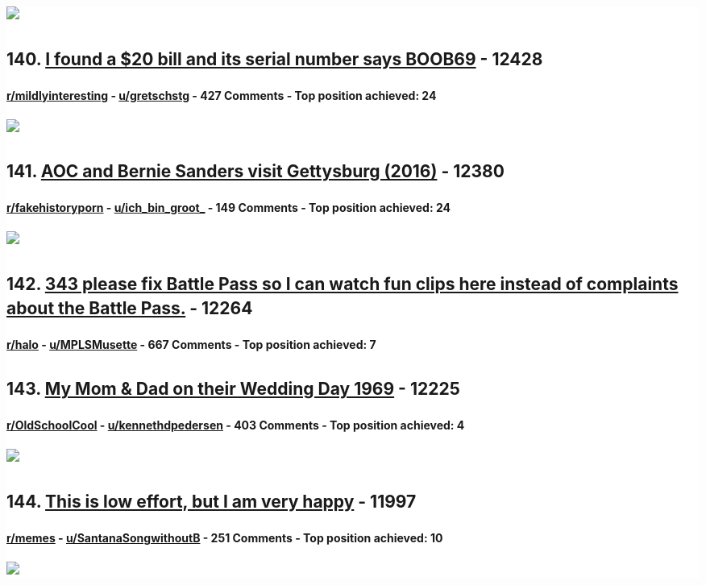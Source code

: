 <a href="https://i.redd.it/z8jo4kzabl181.png"><img src="https://b.thumbs.redditmedia.com/ODexjExKbRyyJgx0sbIvHPTfTxKXoZG4WTZVQUxicoA.jpg"></img></a>

## 140. [I found a $20 bill and its serial number says BOOB69](http://reddit.com/r/mildlyinteresting/comments/r1cbo5/i_found_a_20_bill_and_its_serial_number_says/) - 12428
#### [r/mildlyinteresting](http://reddit.com/r/mildlyinteresting) - [u/gretschstg](http://reddit.com/u/gretschstg) - 427 Comments - Top position achieved: 24

<a href="https://i.redd.it/t8i46xsjbl181.jpg"><img src="https://b.thumbs.redditmedia.com/DXnpIT_TSfuuVQcg5JcVvY9owpPUZfG6wH6CpLJOPpw.jpg"></img></a>

## 141. [AOC and Bernie Sanders visit Gettysburg (2016)](http://reddit.com/r/fakehistoryporn/comments/r1gkzr/aoc_and_bernie_sanders_visit_gettysburg_2016/) - 12380
#### [r/fakehistoryporn](http://reddit.com/r/fakehistoryporn) - [u/ich_bin_groot_](http://reddit.com/u/ich_bin_groot_) - 149 Comments - Top position achieved: 24

<a href="https://i.imgur.com/6ell2K3.jpg"><img src="https://b.thumbs.redditmedia.com/gsPvR_dloojqjCC82ofb98c6W21cTbP_2AVKPjjMSFA.jpg"></img></a>

## 142. [343 please fix Battle Pass so I can watch fun clips here instead of complaints about the Battle Pass.](http://reddit.com/r/halo/comments/r1j8x8/343_please_fix_battle_pass_so_i_can_watch_fun/) - 12264
#### [r/halo](http://reddit.com/r/halo) - [u/MPLSMusette](http://reddit.com/u/MPLSMusette) - 667 Comments - Top position achieved: 7

## 143. [My Mom &amp; Dad on their Wedding Day 1969](http://reddit.com/r/OldSchoolCool/comments/r1jwbi/my_mom_dad_on_their_wedding_day_1969/) - 12225
#### [r/OldSchoolCool](http://reddit.com/r/OldSchoolCool) - [u/kennethdpedersen](http://reddit.com/u/kennethdpedersen) - 403 Comments - Top position achieved: 4

<a href="https://i.redd.it/u0vbqq8o1n181.jpg"><img src="https://b.thumbs.redditmedia.com/I5WfgX09i1Jt2-ZM6xOrkGRHZS7ZSMxQZMDqlAfm3ZA.jpg"></img></a>

## 144. [This is low effort, but I am very happy](http://reddit.com/r/memes/comments/r0vleg/this_is_low_effort_but_i_am_very_happy/) - 11997
#### [r/memes](http://reddit.com/r/memes) - [u/SantanaSongwithoutB](http://reddit.com/u/SantanaSongwithoutB) - 251 Comments - Top position achieved: 10

<a href="https://i.redd.it/k6xyqc2otg181.jpg"><img src="https://b.thumbs.redditmedia.com/zsF19YgSsviOuOLrubJVHJaw4_KQ1RXbUUGogv0wREQ.jpg"></img></a>
